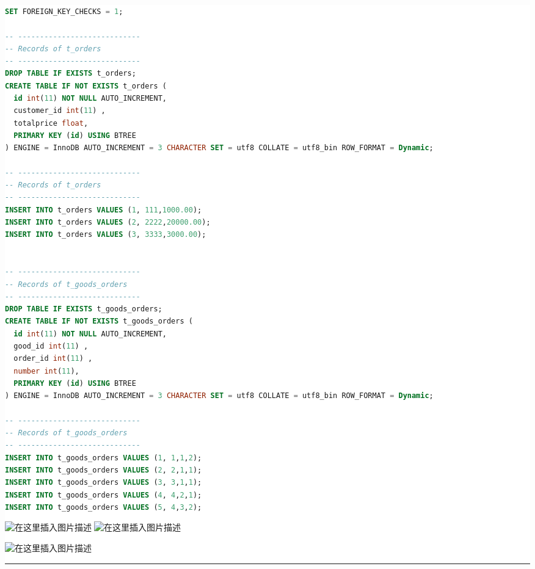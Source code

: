 ```sql
SET FOREIGN_KEY_CHECKS = 1;

-- ----------------------------
-- Records of t_orders
-- ----------------------------
DROP TABLE IF EXISTS t_orders;
CREATE TABLE IF NOT EXISTS t_orders (
  id int(11) NOT NULL AUTO_INCREMENT,
  customer_id int(11) ,
  totalprice float,
  PRIMARY KEY (id) USING BTREE
) ENGINE = InnoDB AUTO_INCREMENT = 3 CHARACTER SET = utf8 COLLATE = utf8_bin ROW_FORMAT = Dynamic;

-- ----------------------------
-- Records of t_orders
-- ----------------------------
INSERT INTO t_orders VALUES (1, 111,1000.00);
INSERT INTO t_orders VALUES (2, 2222,20000.00);
INSERT INTO t_orders VALUES (3, 3333,3000.00);


-- ----------------------------
-- Records of t_goods_orders
-- ----------------------------
DROP TABLE IF EXISTS t_goods_orders;
CREATE TABLE IF NOT EXISTS t_goods_orders (
  id int(11) NOT NULL AUTO_INCREMENT,
  good_id int(11) ,
  order_id int(11) ,
  number int(11),
  PRIMARY KEY (id) USING BTREE
) ENGINE = InnoDB AUTO_INCREMENT = 3 CHARACTER SET = utf8 COLLATE = utf8_bin ROW_FORMAT = Dynamic;

-- ----------------------------
-- Records of t_goods_orders
-- ----------------------------
INSERT INTO t_goods_orders VALUES (1, 1,1,2);
INSERT INTO t_goods_orders VALUES (2, 2,1,1);
INSERT INTO t_goods_orders VALUES (3, 3,1,1);
INSERT INTO t_goods_orders VALUES (4, 4,2,1);
INSERT INTO t_goods_orders VALUES (5, 4,3,2);

```



​	<img src="https://img-blog.csdnimg.cn/20210527133233708.png?#pic_left" alt="在这里插入图片描述" width="400"/> <img src="https://img-blog.csdnimg.cn/20210527133259909.png?#pic_left" alt="在这里插入图片描述" width="400"/>

<img src="https://img-blog.csdnimg.cn/20210527133315239.png?#pic_left" alt="在这里插入图片描述" width="400"/>



---